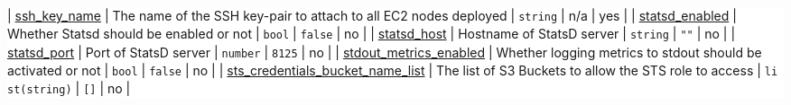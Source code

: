 | <a name="input_ssh_key_name"></a> [ssh\_key\_name](#input\_ssh\_key\_name)                                                                                                            | The name of the SSH key-pair to attach to all EC2 nodes deployed                                            | `string`                                                                                                                                                                                                | n/a                                                                                                                                                                                                                                                                                                                                                                   |   yes    |
| <a name="input_statsd_enabled"></a> [statsd\_enabled](#input\_statsd\_enabled)                                                                                                        | Whether Statsd should be enabled or not                                                                     | `bool`                                                                                                                                                                                                  | `false`                                                                                                                                                                                                                                                                                                                                                               |    no    |
| <a name="input_statsd_host"></a> [statsd\_host](#input\_statsd\_host)                                                                                                                 | Hostname of StatsD server                                                                                   | `string`                                                                                                                                                                                                | `""`                                                                                                                                                                                                                                                                                                                                                                  |    no    |
| <a name="input_statsd_port"></a> [statsd\_port](#input\_statsd\_port)                                                                                                                 | Port of StatsD server                                                                                       | `number`                                                                                                                                                                                                | `8125`                                                                                                                                                                                                                                                                                                                                                                |    no    |
| <a name="input_stdout_metrics_enabled"></a> [stdout\_metrics\_enabled](#input\_stdout\_metrics\_enabled)                                                                              | Whether logging metrics to stdout should be activated or not                                                | `bool`                                                                                                                                                                                                  | `false`                                                                                                                                                                                                                                                                                                                                                               |    no    |
| <a name="input_sts_credentials_bucket_name_list"></a> [sts\_credentials\_bucket\_name\_list](#input\_sts\_credentials\_bucket\_name\_list)                                            | The list of S3 Buckets to allow the STS role to access                                                      | `list(string)`                                                                                                                                                                                          | `[]`                                                                                                                                                                                                                                                                                                                                                                  |    no    |